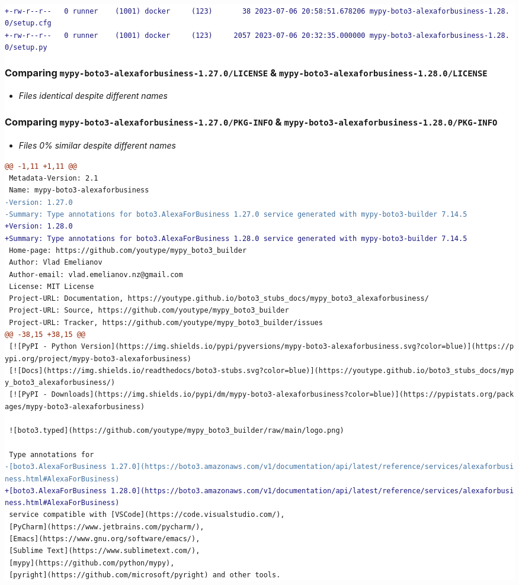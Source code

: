 ```diff
+-rw-r--r--   0 runner    (1001) docker     (123)       38 2023-07-06 20:58:51.678206 mypy-boto3-alexaforbusiness-1.28.0/setup.cfg
+-rw-r--r--   0 runner    (1001) docker     (123)     2057 2023-07-06 20:32:35.000000 mypy-boto3-alexaforbusiness-1.28.0/setup.py
```

### Comparing `mypy-boto3-alexaforbusiness-1.27.0/LICENSE` & `mypy-boto3-alexaforbusiness-1.28.0/LICENSE`

 * *Files identical despite different names*

### Comparing `mypy-boto3-alexaforbusiness-1.27.0/PKG-INFO` & `mypy-boto3-alexaforbusiness-1.28.0/PKG-INFO`

 * *Files 0% similar despite different names*

```diff
@@ -1,11 +1,11 @@
 Metadata-Version: 2.1
 Name: mypy-boto3-alexaforbusiness
-Version: 1.27.0
-Summary: Type annotations for boto3.AlexaForBusiness 1.27.0 service generated with mypy-boto3-builder 7.14.5
+Version: 1.28.0
+Summary: Type annotations for boto3.AlexaForBusiness 1.28.0 service generated with mypy-boto3-builder 7.14.5
 Home-page: https://github.com/youtype/mypy_boto3_builder
 Author: Vlad Emelianov
 Author-email: vlad.emelianov.nz@gmail.com
 License: MIT License
 Project-URL: Documentation, https://youtype.github.io/boto3_stubs_docs/mypy_boto3_alexaforbusiness/
 Project-URL: Source, https://github.com/youtype/mypy_boto3_builder
 Project-URL: Tracker, https://github.com/youtype/mypy_boto3_builder/issues
@@ -38,15 +38,15 @@
 [![PyPI - Python Version](https://img.shields.io/pypi/pyversions/mypy-boto3-alexaforbusiness.svg?color=blue)](https://pypi.org/project/mypy-boto3-alexaforbusiness)
 [![Docs](https://img.shields.io/readthedocs/boto3-stubs.svg?color=blue)](https://youtype.github.io/boto3_stubs_docs/mypy_boto3_alexaforbusiness/)
 [![PyPI - Downloads](https://img.shields.io/pypi/dm/mypy-boto3-alexaforbusiness?color=blue)](https://pypistats.org/packages/mypy-boto3-alexaforbusiness)
 
 ![boto3.typed](https://github.com/youtype/mypy_boto3_builder/raw/main/logo.png)
 
 Type annotations for
-[boto3.AlexaForBusiness 1.27.0](https://boto3.amazonaws.com/v1/documentation/api/latest/reference/services/alexaforbusiness.html#AlexaForBusiness)
+[boto3.AlexaForBusiness 1.28.0](https://boto3.amazonaws.com/v1/documentation/api/latest/reference/services/alexaforbusiness.html#AlexaForBusiness)
 service compatible with [VSCode](https://code.visualstudio.com/),
 [PyCharm](https://www.jetbrains.com/pycharm/),
 [Emacs](https://www.gnu.org/software/emacs/),
 [Sublime Text](https://www.sublimetext.com/),
 [mypy](https://github.com/python/mypy),
 [pyright](https://github.com/microsoft/pyright) and other tools.
```
